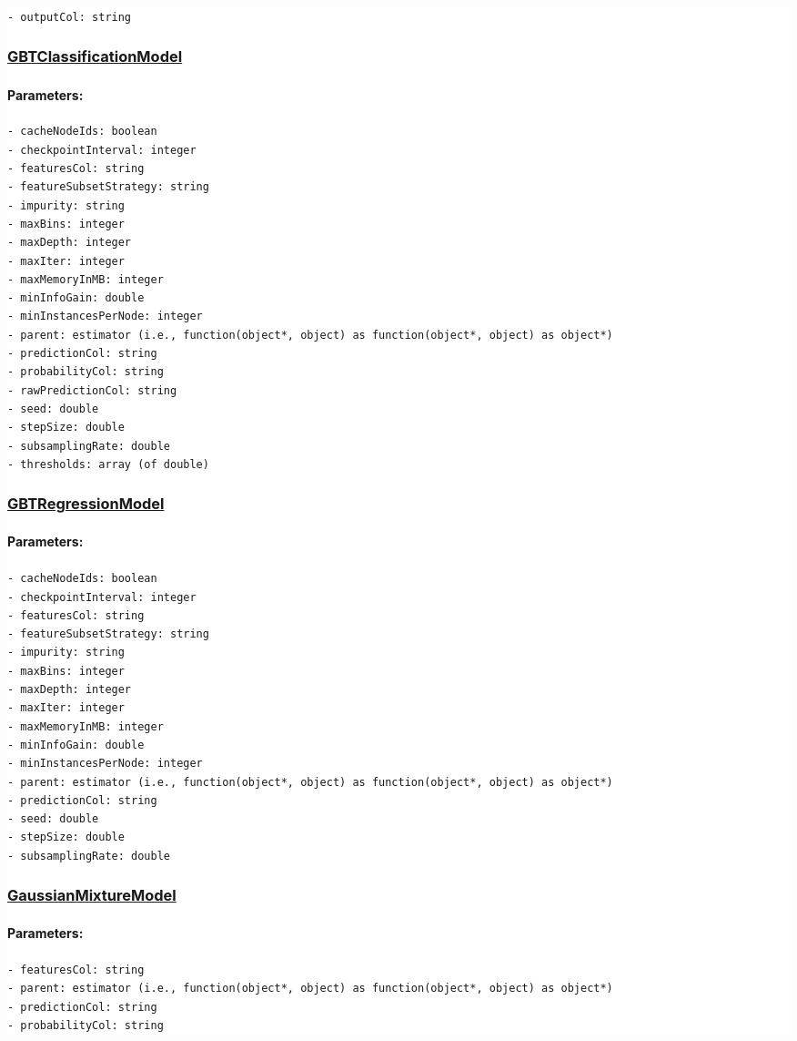 ```
- outputCol: string
```
### [GBTClassificationModel](https://spark.apache.org/docs/2.4.4/api/java/org/apache/spark/ml/classification/GBTClassificationModel.html)
#### Parameters:
```
- cacheNodeIds: boolean
- checkpointInterval: integer
- featuresCol: string
- featureSubsetStrategy: string
- impurity: string
- maxBins: integer
- maxDepth: integer
- maxIter: integer
- maxMemoryInMB: integer
- minInfoGain: double
- minInstancesPerNode: integer
- parent: estimator (i.e., function(object*, object) as function(object*, object) as object*)
- predictionCol: string
- probabilityCol: string
- rawPredictionCol: string
- seed: double
- stepSize: double
- subsamplingRate: double
- thresholds: array (of double)
```
### [GBTRegressionModel](https://spark.apache.org/docs/2.4.4/api/java/org/apache/spark/ml/regression/GBTRegressionModel.html)
#### Parameters:
```
- cacheNodeIds: boolean
- checkpointInterval: integer
- featuresCol: string
- featureSubsetStrategy: string
- impurity: string
- maxBins: integer
- maxDepth: integer
- maxIter: integer
- maxMemoryInMB: integer
- minInfoGain: double
- minInstancesPerNode: integer
- parent: estimator (i.e., function(object*, object) as function(object*, object) as object*)
- predictionCol: string
- seed: double
- stepSize: double
- subsamplingRate: double
```
### [GaussianMixtureModel](https://spark.apache.org/docs/2.4.4/api/java/org/apache/spark/ml/clustering/GaussianMixtureModel.html)
#### Parameters:
```
- featuresCol: string
- parent: estimator (i.e., function(object*, object) as function(object*, object) as object*)
- predictionCol: string
- probabilityCol: string
```